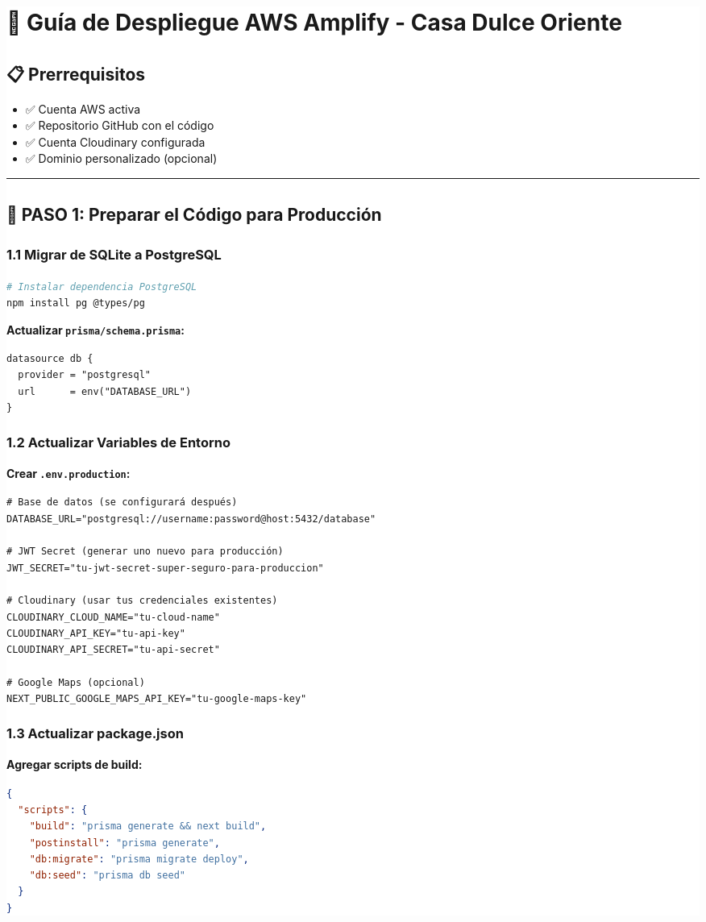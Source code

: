 # 🚀 Guía de Despliegue AWS Amplify - Casa Dulce Oriente

## 📋 Prerrequisitos

- ✅ Cuenta AWS activa
- ✅ Repositorio GitHub con el código
- ✅ Cuenta Cloudinary configurada
- ✅ Dominio personalizado (opcional)

---

## 🔧 PASO 1: Preparar el Código para Producción

### 1.1 Migrar de SQLite a PostgreSQL

```bash
# Instalar dependencia PostgreSQL
npm install pg @types/pg
```

**Actualizar `prisma/schema.prisma`:**
```prisma
datasource db {
  provider = "postgresql"
  url      = env("DATABASE_URL")
}
```

### 1.2 Actualizar Variables de Entorno

**Crear `.env.production`:**
```env
# Base de datos (se configurará después)
DATABASE_URL="postgresql://username:password@host:5432/database"

# JWT Secret (generar uno nuevo para producción)
JWT_SECRET="tu-jwt-secret-super-seguro-para-produccion"

# Cloudinary (usar tus credenciales existentes)
CLOUDINARY_CLOUD_NAME="tu-cloud-name"
CLOUDINARY_API_KEY="tu-api-key"
CLOUDINARY_API_SECRET="tu-api-secret"

# Google Maps (opcional)
NEXT_PUBLIC_GOOGLE_MAPS_API_KEY="tu-google-maps-key"
```

### 1.3 Actualizar package.json

**Agregar scripts de build:**
```json
{
  "scripts": {
    "build": "prisma generate && next build",
    "postinstall": "prisma generate",
    "db:migrate": "prisma migrate deploy",
    "db:seed": "prisma db seed"
  }
}
```
